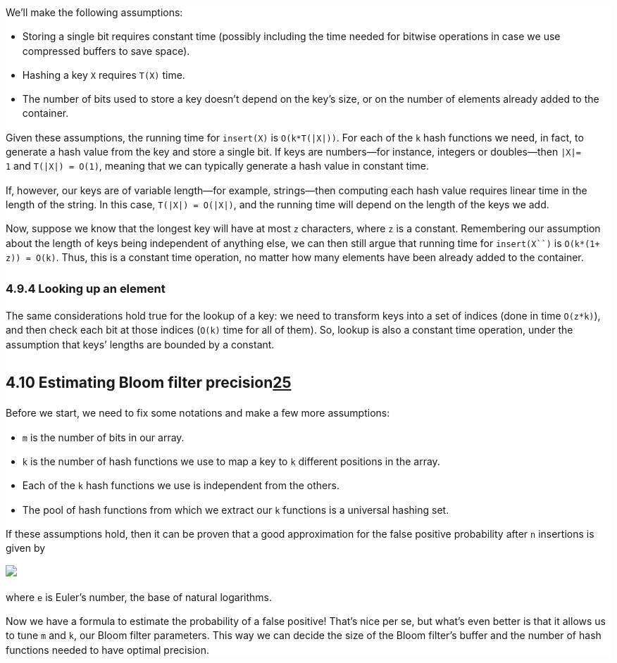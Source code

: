 We’ll make the following assumptions:

- Storing a single bit requires constant time (possibly including the time needed for bitwise operations in case we use compressed buffers to save space).
    
- Hashing a key `X` requires `T(X)` time.
    
- The number of bits used to store a key doesn’t depend on the key’s size, or on the number of elements already added to the container.
    

Given these assumptions, the running time for `insert(X)` is `O(k*T(|X|))`. For each of the `k` hash functions we need, in fact, to generate a hash value from the key and store a single bit. If keys are numbers—for instance, integers or doubles—then `|X|=1` and `T(|X|) = O(1)`, meaning that we can typically generate a hash value in constant time.

If, however, our keys are of variable length—for example, strings—then computing each hash value requires linear time in the length of the string. In this case, `T(|X|) = O(|X|)`, and the running time will depend on the length of the keys we add.

Now, suppose we know that the longest key will have at most `z` characters, where `z` is a constant. Remembering our assumption about the length of keys being independent of anything else, we can then still argue that running time for `insert(X``)` is `O(k*(1+z)) = O(k)`. Thus, this is a constant time operation, no matter how many elements have been already added to the container.

### 4.9.4 Looking up an element

The same considerations hold true for the lookup of a key: we need to transform keys into a set of indices (done in time `O(z*k)`), and then check each bit at those indices (`O(k)` time for all of them). So, lookup is also a constant time operation, under the assumption that keys’ lengths are bounded by a constant.

## 4.10 Estimating Bloom filter precision[25](https://learning.oreilly.com/library/view/advanced-algorithms-and/9781617295485/OEBPS/Text/ch04.htm#pgfId-1034991)

Before we start, we need to fix some notations and make a few more assumptions:

- `m` is the number of bits in our array.
    
- `k` is the number of hash functions we use to map a key to `k` different positions in the array.
    
- Each of the `k` hash functions we use is independent from the others.
    
- The pool of hash functions from which we extract our `k` functions is a universal hashing set.
    

If these assumptions hold, then it can be proven that a good approximation for the false positive probability after `n` insertions is given by

![](https://learning.oreilly.com/api/v2/epubs/urn:orm:book:9781617295485/files/OEBPS/Images/ch04_F_EQ3.png)

where `e` is Euler’s number, the base of natural logarithms.

Now we have a formula to estimate the probability of a false positive! That’s nice per se, but what’s even better is that it allows us to tune `m` and `k`, our Bloom filter parameters. This way we can decide the size of the Bloom filter’s buffer and the number of hash functions needed to have optimal precision.
